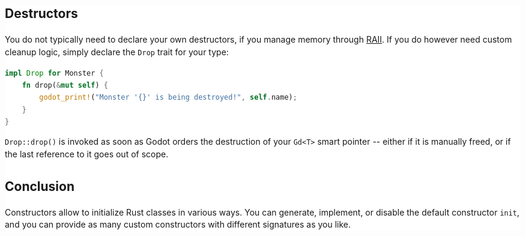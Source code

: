 
## Destructors

You do not typically need to declare your own destructors, if you manage memory through [RAII][wiki-raii]. If you do however need custom
cleanup logic, simply declare the `Drop` trait for your type:

```rust
impl Drop for Monster {
    fn drop(&mut self) {
        godot_print!("Monster '{}' is being destroyed!", self.name);
    }
}
```

`Drop::drop()` is invoked as soon as Godot orders the destruction of your `Gd<T>` smart pointer -- either if it is manually freed, or if the
last reference to it goes out of scope.


## Conclusion

Constructors allow to initialize Rust classes in various ways. You can generate, implement, or disable the default constructor `init`, and you
can provide as many custom constructors with different signatures as you like.

[api-gd-from-init-fn]: https://godot-rust.github.io/docs/gdext/master/godot/obj/struct.Gd.html#method.from_init_fn
[api-gd-from-object]: https://godot-rust.github.io/docs/gdext/master/godot/obj/struct.Gd.html#method.from_object
[api-gd]: https://godot-rust.github.io/docs/gdext/master/godot/obj/struct.Gd.html
[book-objects]: ../godot-api/objects.md
[wiki-raii]: https://en.wikipedia.org/wiki/Resource_acquisition_is_initialization
